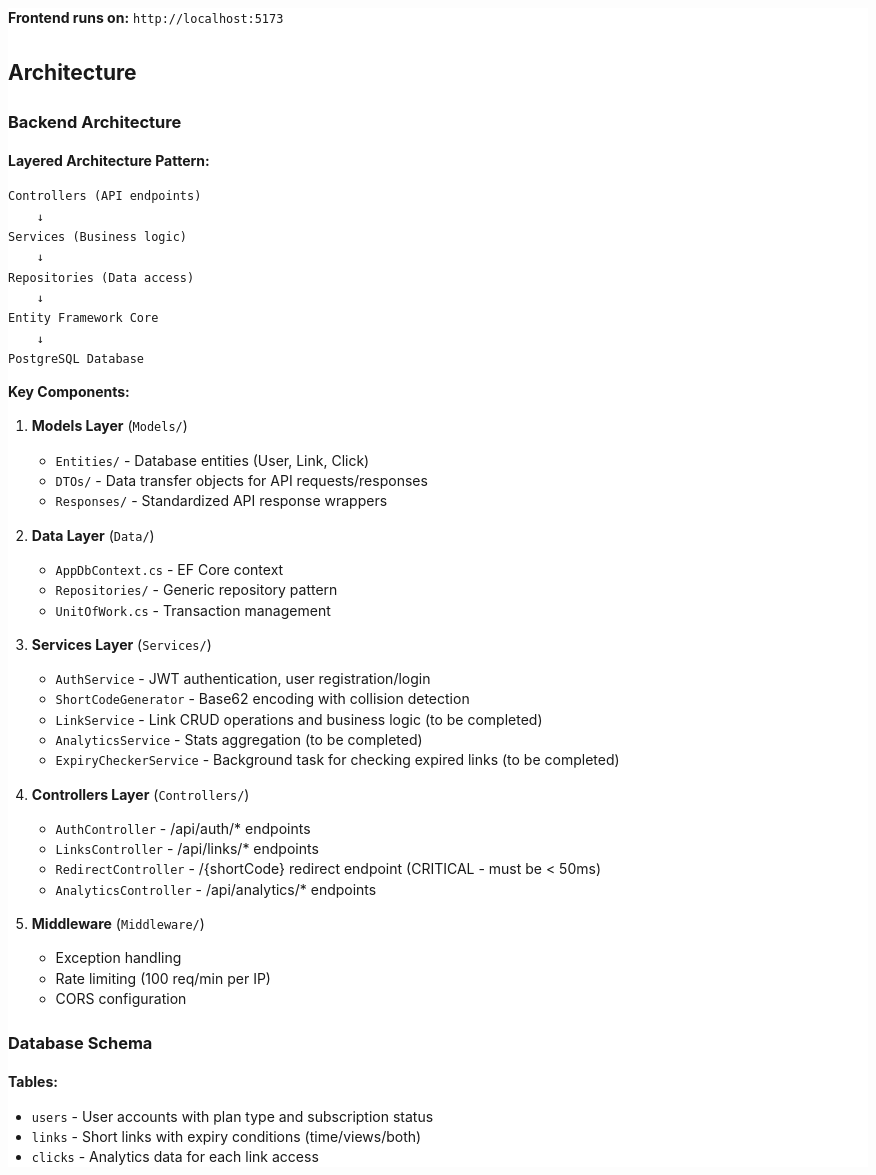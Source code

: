 **Frontend runs on:** `http://localhost:5173`

## Architecture

### Backend Architecture

**Layered Architecture Pattern:**
```
Controllers (API endpoints)
    ↓
Services (Business logic)
    ↓
Repositories (Data access)
    ↓
Entity Framework Core
    ↓
PostgreSQL Database
```

**Key Components:**

1. **Models Layer** (`Models/`)
   - `Entities/` - Database entities (User, Link, Click)
   - `DTOs/` - Data transfer objects for API requests/responses
   - `Responses/` - Standardized API response wrappers

2. **Data Layer** (`Data/`)
   - `AppDbContext.cs` - EF Core context
   - `Repositories/` - Generic repository pattern
   - `UnitOfWork.cs` - Transaction management

3. **Services Layer** (`Services/`)
   - `AuthService` - JWT authentication, user registration/login
   - `ShortCodeGenerator` - Base62 encoding with collision detection
   - `LinkService` - Link CRUD operations and business logic (to be completed)
   - `AnalyticsService` - Stats aggregation (to be completed)
   - `ExpiryCheckerService` - Background task for checking expired links (to be completed)

4. **Controllers Layer** (`Controllers/`)
   - `AuthController` - /api/auth/* endpoints
   - `LinksController` - /api/links/* endpoints
   - `RedirectController` - /{shortCode} redirect endpoint (CRITICAL - must be < 50ms)
   - `AnalyticsController` - /api/analytics/* endpoints

5. **Middleware** (`Middleware/`)
   - Exception handling
   - Rate limiting (100 req/min per IP)
   - CORS configuration

### Database Schema

**Tables:**
- `users` - User accounts with plan type and subscription status
- `links` - Short links with expiry conditions (time/views/both)
- `clicks` - Analytics data for each link access
